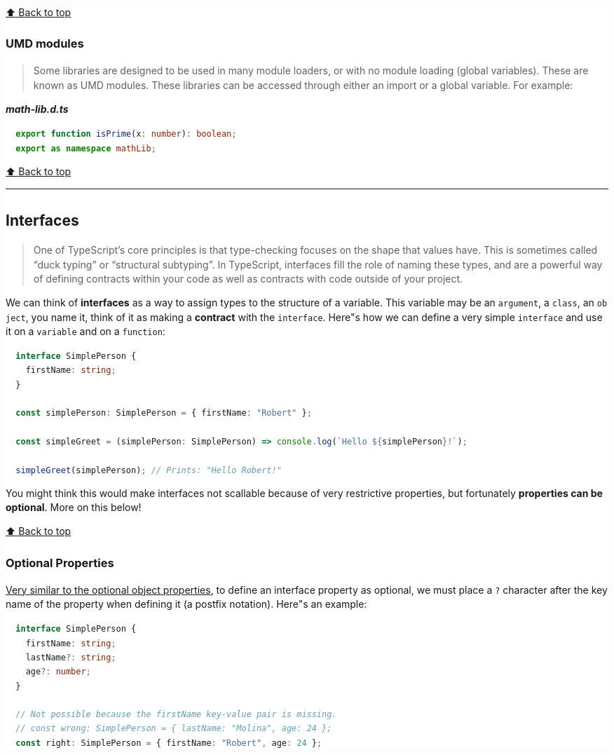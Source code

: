 [⬆️ Back to top](#table-of-contents)<br>

### UMD modules

> Some libraries are designed to be used in many module loaders, or with no module loading (global variables). These are known as UMD modules. These libraries can be accessed through either an import or a global variable. For example:

***math-lib.d.ts***

```ts
  export function isPrime(x: number): boolean;
  export as namespace mathLib;
```

[⬆️ Back to top](#table-of-contents)<br>

---

## Interfaces

> One of TypeScript’s core principles is that type-checking focuses on the shape that values have. This is sometimes called “duck typing” or “structural subtyping”. In TypeScript, interfaces fill the role of naming these types, and are a powerful way of defining contracts within your code as well as contracts with code outside of your project.

We can think of **interfaces** as a way to assign types to the structure of a variable. This variable may be an `argument`, a `class`, an `object`, you name it, think of it as making a **contract** with the `interface`. Here"s how we can define a very simple `interface` and use it on a `variable` and on a `function`:

```ts
  interface SimplePerson {
    firstName: string;
  }

  const simplePerson: SimplePerson = { firstName: "Robert" };

  const simpleGreet = (simplePerson: SimplePerson) => console.log(`Hello ${simplePerson}!`);

  simpleGreet(simplePerson); // Prints: "Hello Robert!"
```

You might think this would make interfaces not scallable because of very restrictive properties, but fortunately **properties can be optional**. More on this below!

[⬆️ Back to top](#table-of-contents)<br>

### Optional Properties

[Very similar to the optional object properties](#optional-object-properties), to define an interface property as optional, we must place a `?` character after the key name of the property when defining it (a postfix notation). Here"s an example:

```ts
  interface SimplePerson {
    firstName: string;
    lastName?: string;
    age?: number;
  }

  // Not possible because the firstName key-value pair is missing.
  // const wrong: SimplePerson = { lastName: "Molina", age: 24 };
  const right: SimplePerson = { firstName: "Robert", age: 24 };
```
